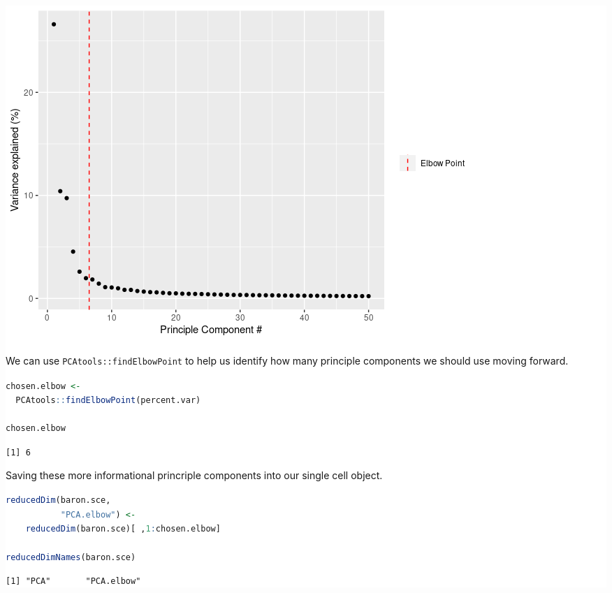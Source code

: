 ![](jake_sauter_scRNA_seq_files/figure-html/unnamed-chunk-23-1.png)

We can use `PCAtools::findElbowPoint` to help us identify how many principle components we should use moving forward.


```r
chosen.elbow <- 
  PCAtools::findElbowPoint(percent.var)

chosen.elbow
```

```
[1] 6
```

Saving these more informational princriple components into our single cell object.


```r
reducedDim(baron.sce, 
           "PCA.elbow") <- 
    reducedDim(baron.sce)[ ,1:chosen.elbow]

reducedDimNames(baron.sce)
```

```
[1] "PCA"       "PCA.elbow"
```
